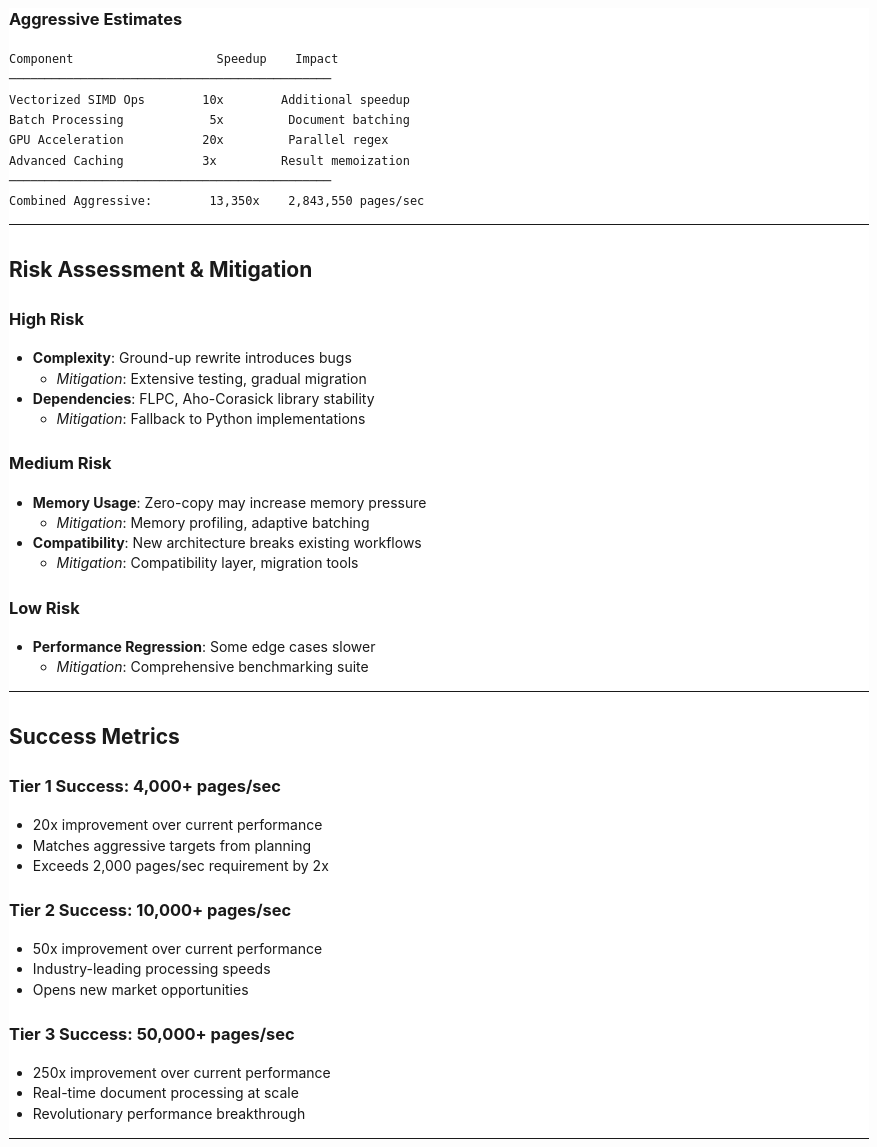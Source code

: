 ### Aggressive Estimates
```
Component                    Speedup    Impact
─────────────────────────────────────────────
Vectorized SIMD Ops        10x        Additional speedup
Batch Processing            5x         Document batching
GPU Acceleration           20x         Parallel regex
Advanced Caching           3x         Result memoization
─────────────────────────────────────────────
Combined Aggressive:        13,350x    2,843,550 pages/sec
```

---

## Risk Assessment & Mitigation

### **High Risk**
- **Complexity**: Ground-up rewrite introduces bugs
  - *Mitigation*: Extensive testing, gradual migration
- **Dependencies**: FLPC, Aho-Corasick library stability  
  - *Mitigation*: Fallback to Python implementations

### **Medium Risk**
- **Memory Usage**: Zero-copy may increase memory pressure
  - *Mitigation*: Memory profiling, adaptive batching
- **Compatibility**: New architecture breaks existing workflows
  - *Mitigation*: Compatibility layer, migration tools

### **Low Risk**
- **Performance Regression**: Some edge cases slower
  - *Mitigation*: Comprehensive benchmarking suite

---

## Success Metrics

### **Tier 1 Success**: 4,000+ pages/sec
- 20x improvement over current performance
- Matches aggressive targets from planning
- Exceeds 2,000 pages/sec requirement by 2x

### **Tier 2 Success**: 10,000+ pages/sec  
- 50x improvement over current performance
- Industry-leading processing speeds
- Opens new market opportunities

### **Tier 3 Success**: 50,000+ pages/sec
- 250x improvement over current performance
- Real-time document processing at scale
- Revolutionary performance breakthrough

---